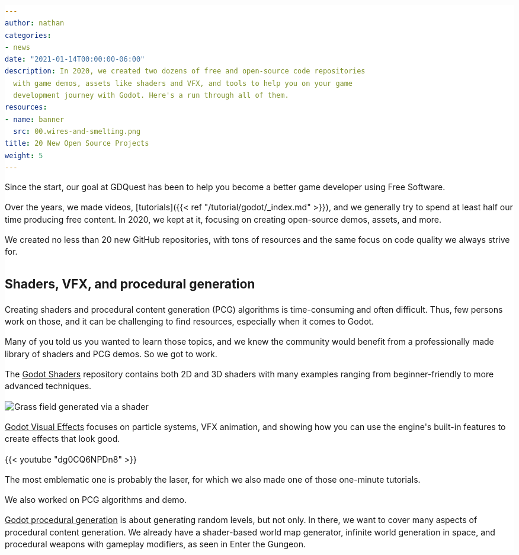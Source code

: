 ```yaml
---
author: nathan
categories:
- news
date: "2021-01-14T00:00:00-06:00"
description: In 2020, we created two dozens of free and open-source code repositories
  with game demos, assets like shaders and VFX, and tools to help you on your game
  development journey with Godot. Here's a run through all of them.
resources:
- name: banner
  src: 00.wires-and-smelting.png
title: 20 New Open Source Projects
weight: 5
---
```


Since the start, our goal at GDQuest has been to help you become a better game developer using Free Software.

Over the years, we made videos, [tutorials]({{< ref "/tutorial/godot/_index.md" >}}), and we generally try to spend at least half our time producing free content. In 2020, we kept at it, focusing on creating open-source demos, assets, and more.

We created no less than 20 new GitHub repositories, with tons of resources and the same focus on code quality we always strive for.

## Shaders, VFX, and procedural generation

Creating shaders and procedural content generation (PCG) algorithms is time-consuming and often difficult. Thus, few persons work on those, and it can be challenging to find resources, especially when it comes to Godot.

Many of you told us you wanted to learn those topics, and we knew the community would benefit from a professionally made library of shaders and PCG demos. So we got to work.

The [Godot Shaders](https://github.com/GDQuest/godot-shaders) repository contains both 2D and 3D shaders with many examples ranging from beginner-friendly to more advanced techniques.

![Grass field generated via a shader](grass-shader.png)

[Godot Visual Effects](https://github.com/GDQuest/godot-visual-effects) focuses on particle systems, VFX animation, and showing how you can use the engine's built-in features to create effects that look good.

{{< youtube "dg0CQ6NPDn8" >}}

The most emblematic one is probably the laser, for which we also made one of those one-minute tutorials.

We also worked on PCG algorithms and demo.

[Godot procedural generation](https://github.com/GDQuest/godot-procedural-generation) is about generating random levels, but not only. In there, we want to cover many aspects of procedural content generation. We already have a shader-based world map generator, infinite world generation in space, and procedural weapons with gameplay modifiers, as seen in Enter the Gungeon.
